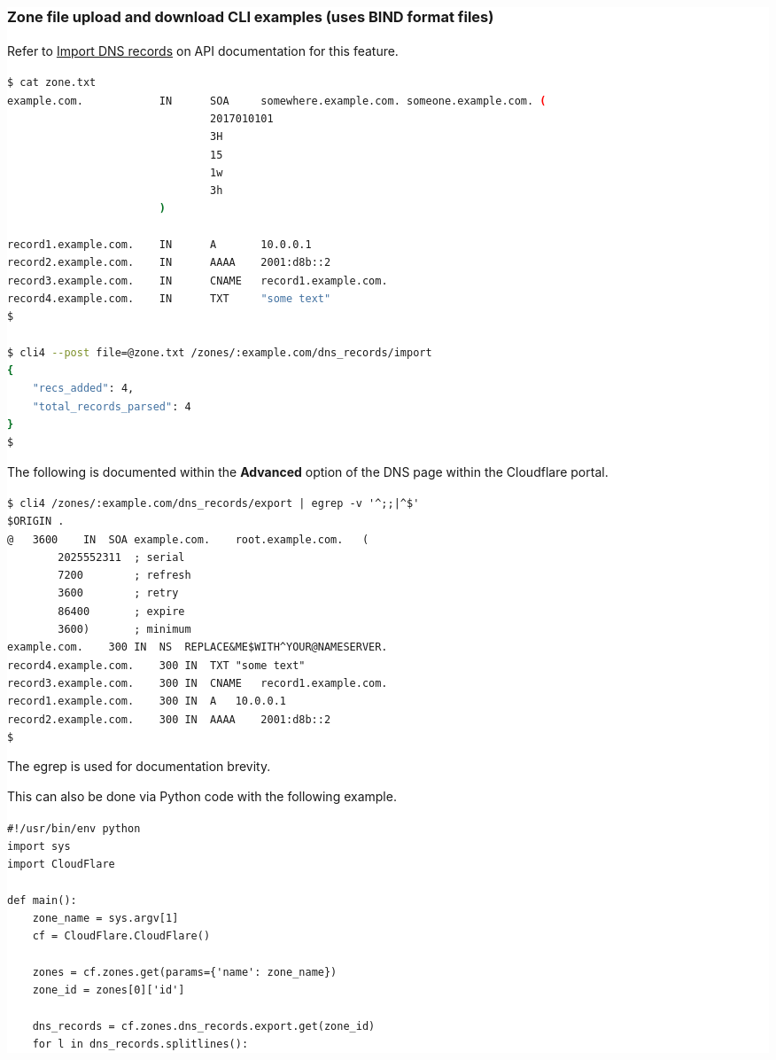 ### Zone file upload and download CLI examples (uses BIND format files)

Refer to [Import DNS records](https://api.cloudflare.com/#dns-records-for-a-zone-import-dns-records) on API documentation for this feature.

```bash
$ cat zone.txt
example.com.            IN      SOA     somewhere.example.com. someone.example.com. (
                                2017010101
                                3H
                                15
                                1w
                                3h
                        )

record1.example.com.    IN      A       10.0.0.1
record2.example.com.    IN      AAAA    2001:d8b::2
record3.example.com.    IN      CNAME   record1.example.com.
record4.example.com.    IN      TXT     "some text"
$

$ cli4 --post file=@zone.txt /zones/:example.com/dns_records/import
{
    "recs_added": 4,
    "total_records_parsed": 4
}
$
```

The following is documented within the **Advanced** option of the DNS page within the Cloudflare portal.

```
$ cli4 /zones/:example.com/dns_records/export | egrep -v '^;;|^$'
$ORIGIN .
@	3600	IN	SOA	example.com.	root.example.com.	(
		2025552311	; serial
		7200		; refresh
		3600		; retry
		86400		; expire
		3600)		; minimum
example.com.	300	IN	NS	REPLACE&ME$WITH^YOUR@NAMESERVER.
record4.example.com.	300	IN	TXT	"some text"
record3.example.com.	300	IN	CNAME	record1.example.com.
record1.example.com.	300	IN	A	10.0.0.1
record2.example.com.	300	IN	AAAA	2001:d8b::2
$
```

The egrep is used for documentation brevity.

This can also be done via Python code with the following example.
```
#!/usr/bin/env python
import sys
import CloudFlare

def main():
    zone_name = sys.argv[1]
    cf = CloudFlare.CloudFlare()

    zones = cf.zones.get(params={'name': zone_name})
    zone_id = zones[0]['id']

    dns_records = cf.zones.dns_records.export.get(zone_id)
    for l in dns_records.splitlines():
```